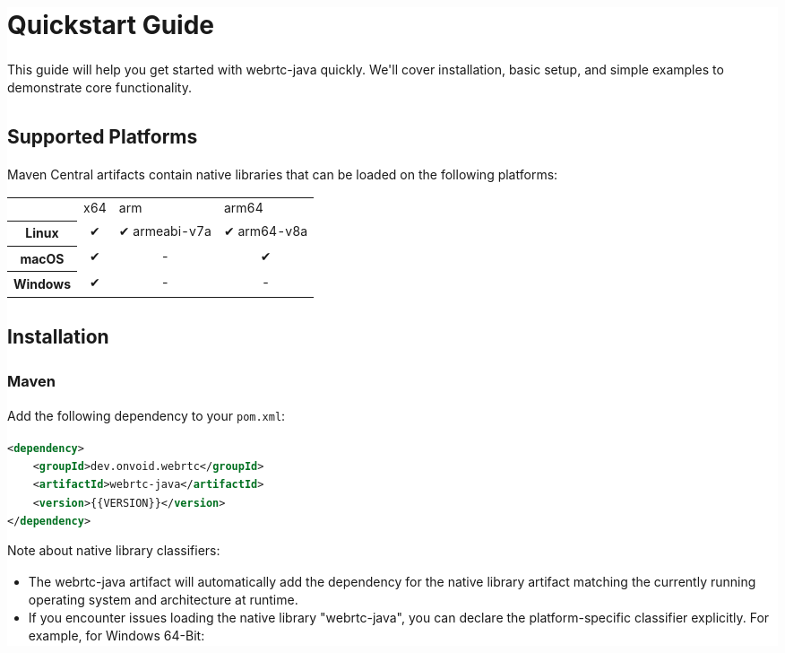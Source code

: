 # Quickstart Guide

This guide will help you get started with webrtc-java quickly. We'll cover installation, basic setup, and simple examples to demonstrate core functionality.

## Supported Platforms
Maven Central artifacts contain native libraries that can be loaded on the following platforms:

<table>
  <tr>
    <td></td>
    <td>x64</td>
    <td>arm</td>
    <td>arm64</td>
  </tr>
  <tr align="center">
    <th>Linux</th>
    <td>✔</td>
    <td>✔ armeabi-v7a</td>
    <td>✔ arm64-v8a</td>
  </tr>
  <tr align="center">
    <th>macOS</th>
    <td>✔</td>
    <td>-</td>
    <td>✔</td>
  </tr>
  <tr align="center">
    <th>Windows</th>
    <td>✔</td>
    <td>-</td>
    <td>-</td>
  </tr>
</table>

## Installation

### Maven

Add the following dependency to your `pom.xml`:

```xml
<dependency>
    <groupId>dev.onvoid.webrtc</groupId>
    <artifactId>webrtc-java</artifactId>
    <version>{{VERSION}}</version>
</dependency>
```

Note about native library classifiers:
- The webrtc-java artifact will automatically add the dependency for the native library artifact matching the currently running operating system and architecture at runtime.
- If you encounter issues loading the native library "webrtc-java", you can declare the platform-specific classifier explicitly. For example, for Windows 64-Bit:
